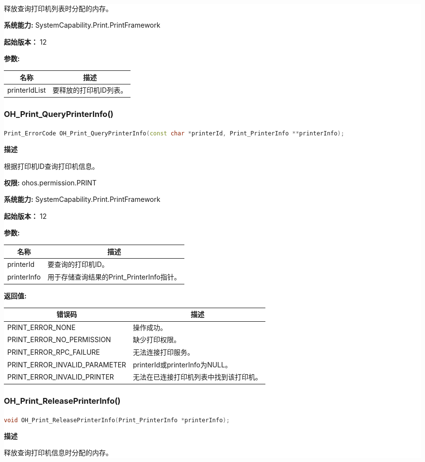 释放查询打印机列表时分配的内存。

**系统能力:** SystemCapability.Print.PrintFramework

**起始版本：** 12

**参数:**

| 名称 | 描述 |
| -------- | -------- |
| printerIdList | 要释放的打印机ID列表。 |

### OH_Print_QueryPrinterInfo()

```cpp
Print_ErrorCode OH_Print_QueryPrinterInfo(const char *printerId, Print_PrinterInfo **printerInfo);
```

**描述**

根据打印机ID查询打印机信息。

**权限:** ohos.permission.PRINT

**系统能力:** SystemCapability.Print.PrintFramework

**起始版本：** 12

**参数:**

| 名称 | 描述 |
| -------- | -------- |
| printerId | 要查询的打印机ID。 |
| printerInfo | 用于存储查询结果的Print_PrinterInfo指针。 |

**返回值:**

| 错误码 | 描述 |
| -------- | -------- |
| PRINT_ERROR_NONE | 操作成功。 |
| PRINT_ERROR_NO_PERMISSION | 缺少打印权限。 |
| PRINT_ERROR_RPC_FAILURE | 无法连接打印服务。 |
| PRINT_ERROR_INVALID_PARAMETER | printerId或printerInfo为NULL。 |
| PRINT_ERROR_INVALID_PRINTER | 无法在已连接打印机列表中找到该打印机。 |

### OH_Print_ReleasePrinterInfo()

```cpp
void OH_Print_ReleasePrinterInfo(Print_PrinterInfo *printerInfo);
```

**描述**

释放查询打印机信息时分配的内存。
